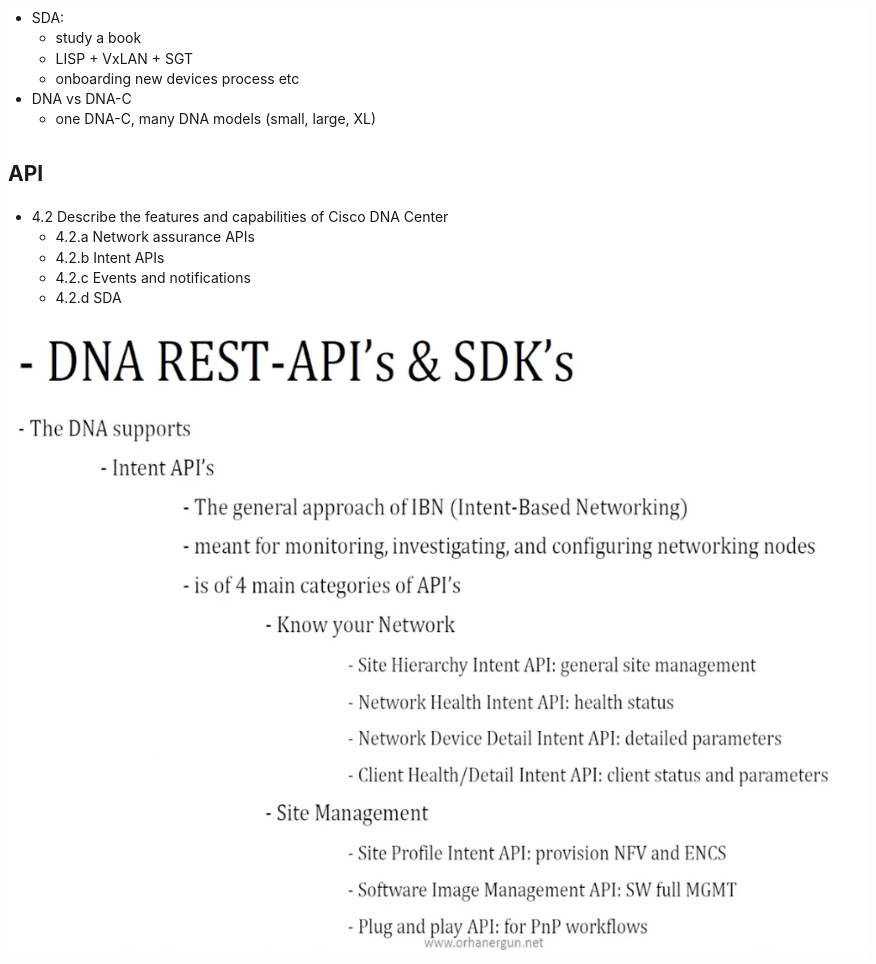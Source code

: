 * SDA:
  * study a book
  * LISP + VxLAN + SGT
  * onboarding new devices process etc
* DNA vs DNA-C
  * one DNA-C, many DNA models (small, large, XL)

## API

* 4.2 Describe the features and capabilities of Cisco DNA Center
  * 4.2.a Network assurance APIs
  * 4.2.b Intent APIs
  * 4.2.c Events and notifications
  * 4.2.d SDA

![](img/2025-03-14-16-15-16.png)